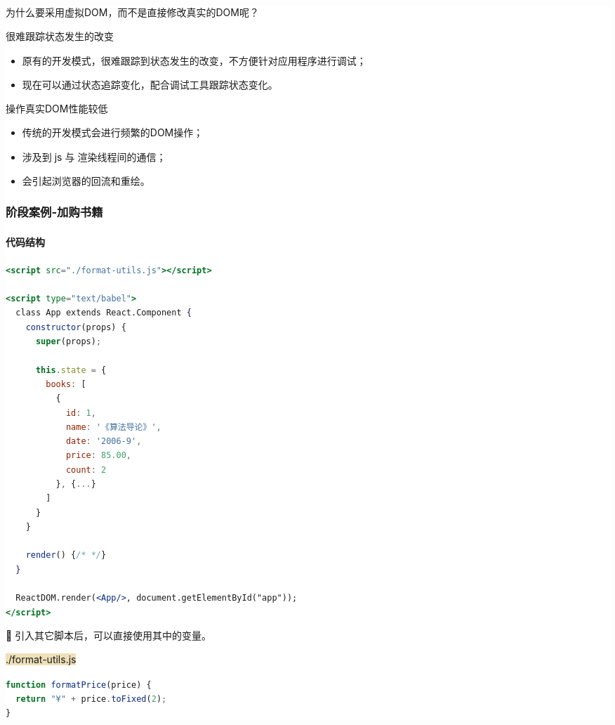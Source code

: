  为什么要采用虚拟DOM，而不是直接修改真实的DOM呢？ 

很难跟踪状态发生的改变

- 原有的开发模式，很难跟踪到状态发生的改变，不方便针对应用程序进行调试； 

- 现在可以通过状态追踪变化，配合调试工具跟踪状态变化。

操作真实DOM性能较低

- 传统的开发模式会进行频繁的DOM操作；

- 涉及到 js 与 渲染线程间的通信；

- 会引起浏览器的回流和重绘。





### 阶段案例-加购书籍

#### 代码结构

```jsx
<script src="./format-utils.js"></script>

<script type="text/babel">
  class App extends React.Component {
    constructor(props) {
      super(props);

      this.state = {
        books: [
          {
            id: 1,
            name: '《算法导论》',
            date: '2006-9',
            price: 85.00,
            count: 2
          }, {...}
        ]
      }
    }

    render() {/* */}
  }

  ReactDOM.render(<App/>, document.getElementById("app"));
</script>
```

:ghost: 引入其它脚本后，可以直接使用其中的变量。

<span style="backGround: #efe0b9">./format-utils.js</span>

```javascript
function formatPrice(price) {
  return "¥" + price.toFixed(2);
}
```
